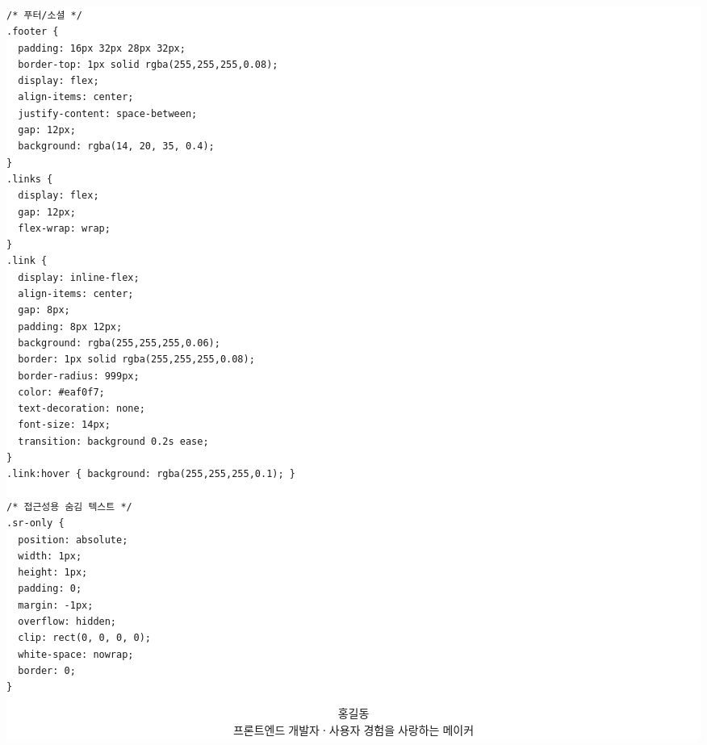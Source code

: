     /* 푸터/소셜 */
    .footer {
      padding: 16px 32px 28px 32px;
      border-top: 1px solid rgba(255,255,255,0.08);
      display: flex;
      align-items: center;
      justify-content: space-between;
      gap: 12px;
      background: rgba(14, 20, 35, 0.4);
    }
    .links {
      display: flex;
      gap: 12px;
      flex-wrap: wrap;
    }
    .link {
      display: inline-flex;
      align-items: center;
      gap: 8px;
      padding: 8px 12px;
      background: rgba(255,255,255,0.06);
      border: 1px solid rgba(255,255,255,0.08);
      border-radius: 999px;
      color: #eaf0f7;
      text-decoration: none;
      font-size: 14px;
      transition: background 0.2s ease;
    }
    .link:hover { background: rgba(255,255,255,0.1); }

    /* 접근성용 숨김 텍스트 */
    .sr-only {
      position: absolute;
      width: 1px;
      height: 1px;
      padding: 0;
      margin: -1px;
      overflow: hidden;
      clip: rect(0, 0, 0, 0);
      white-space: nowrap;
      border: 0;
    }
  </style>
</head>
<body>
  <canvas id="bg-canvas" aria-hidden="true"></canvas>

  <main class="container" role="main">
    <article class="card" aria-label="소개 카드">
      <header class="header">
        <div class="avatar" aria-hidden="true"></div>
        <div class="title-group">
          <div class="name">홍길동</div>
          <div class="tagline">프론트엔드 개발자 · 사용자 경험을 사랑하는 메이커</div>
        </div>
      </header>
